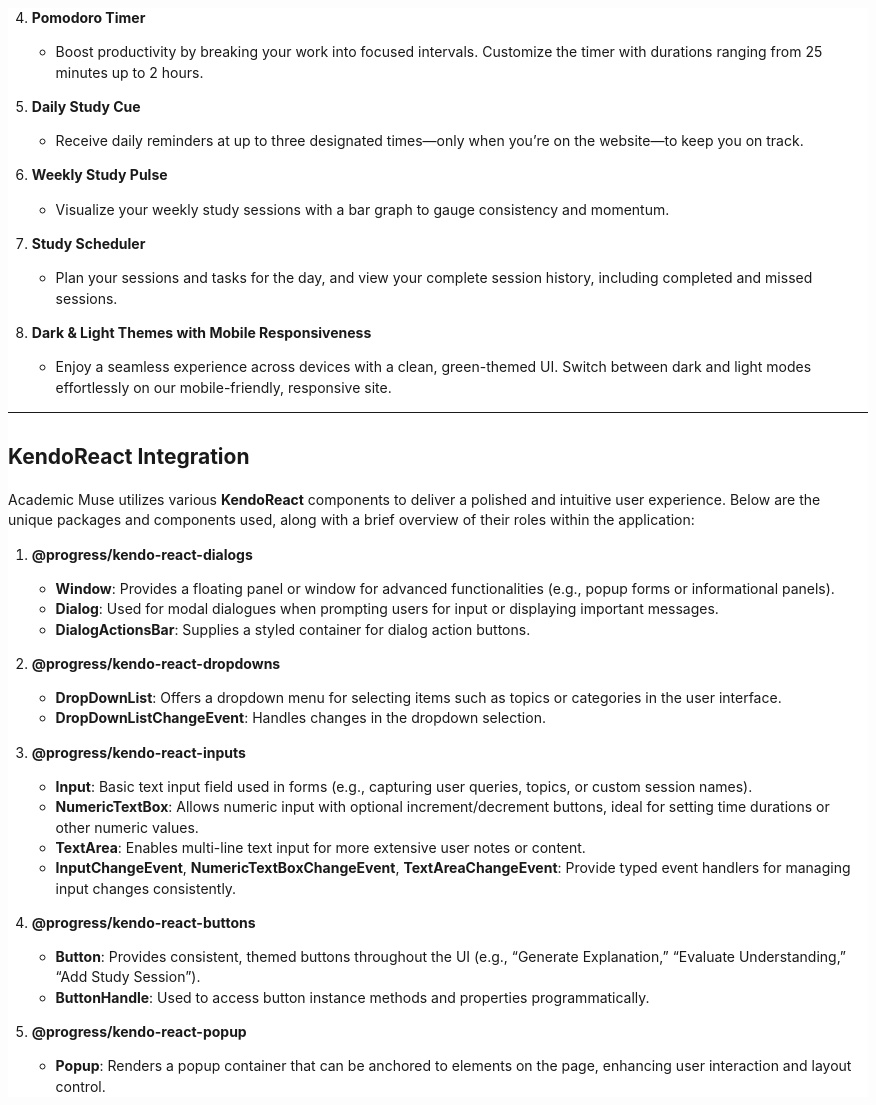 4. **Pomodoro Timer**  
   - Boost productivity by breaking your work into focused intervals. Customize the timer with durations ranging from 25 minutes up to 2 hours.

5. **Daily Study Cue**  
   - Receive daily reminders at up to three designated times—only when you’re on the website—to keep you on track.

6. **Weekly Study Pulse**  
   - Visualize your weekly study sessions with a bar graph to gauge consistency and momentum.

7. **Study Scheduler**  
   - Plan your sessions and tasks for the day, and view your complete session history, including completed and missed sessions.

8. **Dark & Light Themes with Mobile Responsiveness**  
   - Enjoy a seamless experience across devices with a clean, green-themed UI. Switch between dark and light modes effortlessly on our mobile-friendly, responsive site.


---

## KendoReact Integration

Academic Muse utilizes various **KendoReact** components to deliver a polished and intuitive user experience. Below are the unique packages and components used, along with a brief overview of their roles within the application:

1. **@progress/kendo-react-dialogs**  
   - **Window**: Provides a floating panel or window for advanced functionalities (e.g., popup forms or informational panels).  
   - **Dialog**: Used for modal dialogues when prompting users for input or displaying important messages.  
   - **DialogActionsBar**: Supplies a styled container for dialog action buttons.

2. **@progress/kendo-react-dropdowns**  
   - **DropDownList**: Offers a dropdown menu for selecting items such as topics or categories in the user interface.  
   - **DropDownListChangeEvent**: Handles changes in the dropdown selection.

3. **@progress/kendo-react-inputs**  
   - **Input**: Basic text input field used in forms (e.g., capturing user queries, topics, or custom session names).  
   - **NumericTextBox**: Allows numeric input with optional increment/decrement buttons, ideal for setting time durations or other numeric values.  
   - **TextArea**: Enables multi-line text input for more extensive user notes or content.  
   - **InputChangeEvent**, **NumericTextBoxChangeEvent**, **TextAreaChangeEvent**: Provide typed event handlers for managing input changes consistently.

4. **@progress/kendo-react-buttons**  
   - **Button**: Provides consistent, themed buttons throughout the UI (e.g., “Generate Explanation,” “Evaluate Understanding,” “Add Study Session”).  
   - **ButtonHandle**: Used to access button instance methods and properties programmatically.

5. **@progress/kendo-react-popup**  
   - **Popup**: Renders a popup container that can be anchored to elements on the page, enhancing user interaction and layout control.
